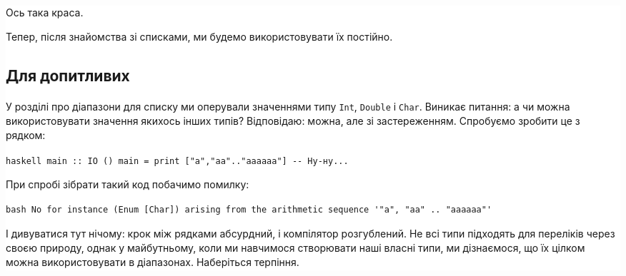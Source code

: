 Ось така краса.

Тепер, після знайомства зі списками, ми будемо використовувати їх постійно.

## Для допитливих

У розділі про діапазони для списку ми оперували значеннями типу `Int`, `Double` і `Char`. Виникає питання: а чи можна використовувати значення якихось інших типів? Відповідаю: можна, але зі застереженням. Спробуємо зробити це з рядком:

``haskell
main :: IO ()
main = print ["a","aa".."aaaaaa"] -- Ну-ну...
``

При спробі зібрати такий код побачимо помилку:

``bash
No for instance (Enum [Char])
arising from the arithmetic sequence '"a", "aa" .. "aaaaaa"'
``

І дивуватися тут нічому: крок між рядками абсурдний, і компілятор розгублений. Не всі типи підходять для переліків через своєю природу, однак у майбутньому, коли ми навчимося створювати наші власні типи, ми дізнаємося, що їх цілком можна використовувати в діапазонах. Наберіться терпіння.
